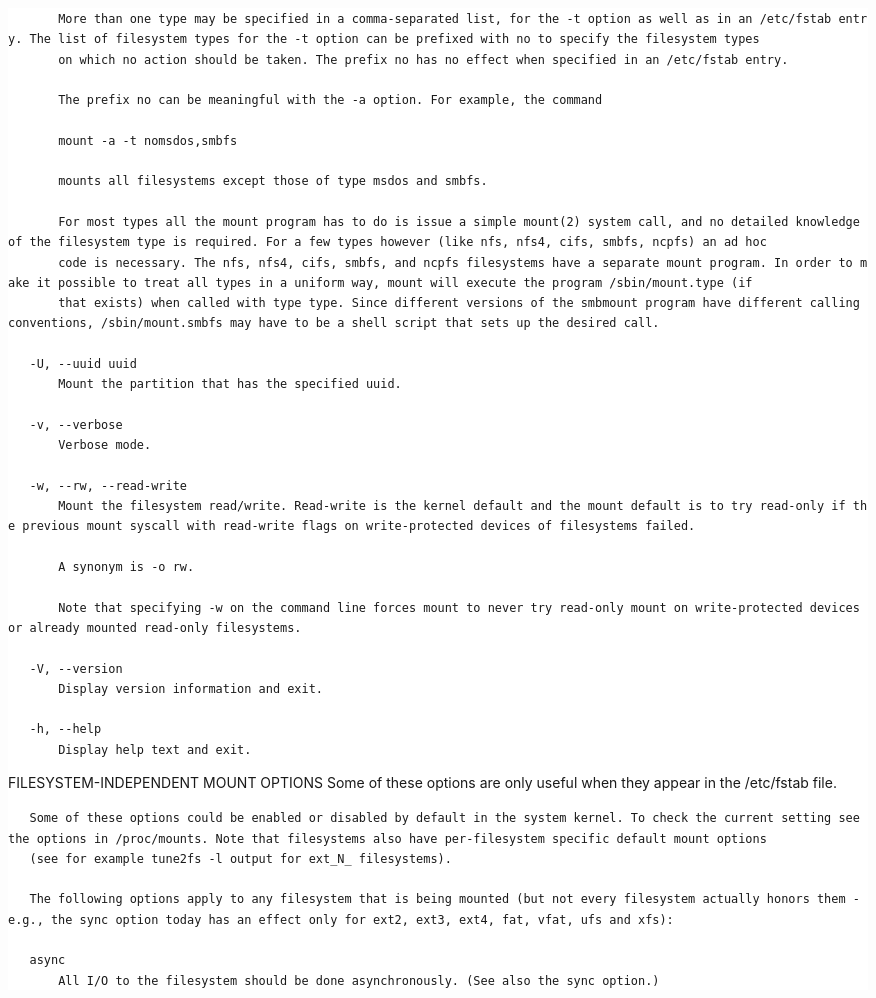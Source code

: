            More than one type may be specified in a comma-separated list, for the -t option as well as in an /etc/fstab entry. The list of filesystem types for the -t option can be prefixed with no to specify the filesystem types
           on which no action should be taken. The prefix no has no effect when specified in an /etc/fstab entry.

           The prefix no can be meaningful with the -a option. For example, the command

           mount -a -t nomsdos,smbfs

           mounts all filesystems except those of type msdos and smbfs.

           For most types all the mount program has to do is issue a simple mount(2) system call, and no detailed knowledge of the filesystem type is required. For a few types however (like nfs, nfs4, cifs, smbfs, ncpfs) an ad hoc
           code is necessary. The nfs, nfs4, cifs, smbfs, and ncpfs filesystems have a separate mount program. In order to make it possible to treat all types in a uniform way, mount will execute the program /sbin/mount.type (if
           that exists) when called with type type. Since different versions of the smbmount program have different calling conventions, /sbin/mount.smbfs may have to be a shell script that sets up the desired call.

       -U, --uuid uuid
           Mount the partition that has the specified uuid.

       -v, --verbose
           Verbose mode.

       -w, --rw, --read-write
           Mount the filesystem read/write. Read-write is the kernel default and the mount default is to try read-only if the previous mount syscall with read-write flags on write-protected devices of filesystems failed.

           A synonym is -o rw.

           Note that specifying -w on the command line forces mount to never try read-only mount on write-protected devices or already mounted read-only filesystems.

       -V, --version
           Display version information and exit.

       -h, --help
           Display help text and exit.

FILESYSTEM-INDEPENDENT MOUNT OPTIONS
       Some of these options are only useful when they appear in the /etc/fstab file.

       Some of these options could be enabled or disabled by default in the system kernel. To check the current setting see the options in /proc/mounts. Note that filesystems also have per-filesystem specific default mount options
       (see for example tune2fs -l output for ext_N_ filesystems).

       The following options apply to any filesystem that is being mounted (but not every filesystem actually honors them - e.g., the sync option today has an effect only for ext2, ext3, ext4, fat, vfat, ufs and xfs):

       async
           All I/O to the filesystem should be done asynchronously. (See also the sync option.)
